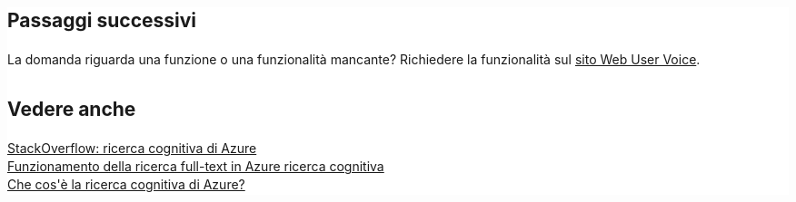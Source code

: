 ## <a name="next-steps"></a>Passaggi successivi

La domanda riguarda una funzione o una funzionalità mancante? Richiedere la funzionalità sul [sito Web User Voice](https://feedback.azure.com/forums/263029-azure-search).

## <a name="see-also"></a>Vedere anche

 [StackOverflow:  ricerca cognitiva di Azure](https://stackoverflow.com/questions/tagged/azure-search)  
 [Funzionamento della ricerca full-text in Azure ricerca cognitiva](search-lucene-query-architecture.md)  
 [Che cos'è la ricerca cognitiva di Azure?](search-what-is-azure-search.md)
